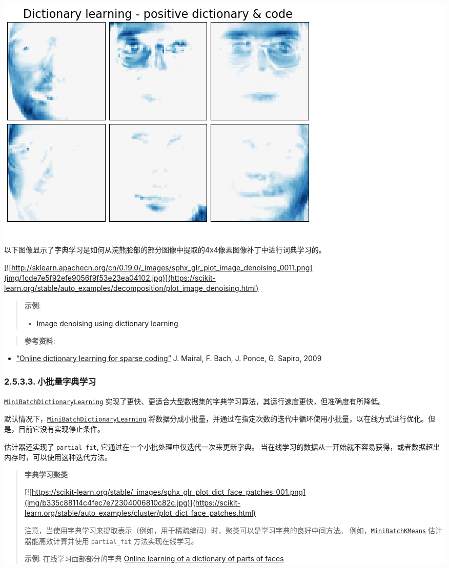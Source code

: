 [![dl-pd&pc](img/sphx_glr_plot_faces_decomposition_0141.png)](https://scikit-learn.org/stable/auto_examples/decomposition/plot_image_denoising.html)

以下图像显示了字典学习是如何从浣熊脸部的部分图像中提取的4x4像素图像补丁中进行词典学习的。

[![http://sklearn.apachecn.org/cn/0.19.0/_images/sphx_glr_plot_image_denoising_0011.png](img/1cde7e5f92efe9056f9f53e23ea04102.jpg)](https://scikit-learn.org/stable/auto_examples/decomposition/plot_image_denoising.html)

> **示例**:
>*   [Image denoising using dictionary learning](https://scikit-learn.org/stable/auto_examples/decomposition/plot_image_denoising.html#sphx-glr-auto-examples-decomposition-plot-image-denoising-py)

> **参考资料**:
*   [“Online dictionary learning for sparse coding”](http://www.di.ens.fr/sierra/pdfs/icml09.pdf) J. Mairal, F. Bach, J. Ponce, G. Sapiro, 2009

### 2.5.3.3. 小批量字典学习

[`MiniBatchDictionaryLearning`](https://scikit-learn.org/stable/modules/generated/sklearn.decomposition.MiniBatchDictionaryLearning.html#sklearn.decomposition.MiniBatchDictionaryLearning "sklearn.decomposition.MiniBatchDictionaryLearning") 实现了更快、更适合大型数据集的字典学习算法，其运行速度更快，但准确度有所降低。

默认情况下，[`MiniBatchDictionaryLearning`](https://scikit-learn.org/stable/modules/generated/sklearn.decomposition.MiniBatchDictionaryLearning.html#sklearn.decomposition.MiniBatchDictionaryLearning "sklearn.decomposition.MiniBatchDictionaryLearning") 将数据分成小批量，并通过在指定次数的迭代中循环使用小批量，以在线方式进行优化。但是，目前它没有实现停止条件。

估计器还实现了 `partial_fit`, 它通过在一个小批处理中仅迭代一次来更新字典。 当在线学习的数据从一开始就不容易获得，或者数据超出内存时，可以使用这种迭代方法。


>**字典学习聚类**
>
>[![https://scikit-learn.org/stable/_images/sphx_glr_plot_dict_face_patches_001.png](img/b335c88114c4fec7e72304006810c82c.jpg)](https://scikit-learn.org/stable/auto_examples/cluster/plot_dict_face_patches.html)
>
>注意，当使用字典学习来提取表示（例如，用于稀疏编码）时，聚类可以是学习字典的良好中间方法。 例如，[`MiniBatchKMeans`](https://scikit-learn.org/stable/modules/generated/sklearn.cluster.MiniBatchKMeans.html#sklearn.cluster.MiniBatchKMeans "sklearn.cluster.MiniBatchKMeans") 估计器能高效计算并使用 `partial_fit` 方法实现在线学习。
>
> **示例**: 在线学习面部部分的字典 [Online learning of a dictionary of parts of faces](https://scikit-learn.org/stable/auto_examples/cluster/plot_dict_face_patches.html#sphx-glr-auto-examples-cluster-plot-dict-face-patches-py)
